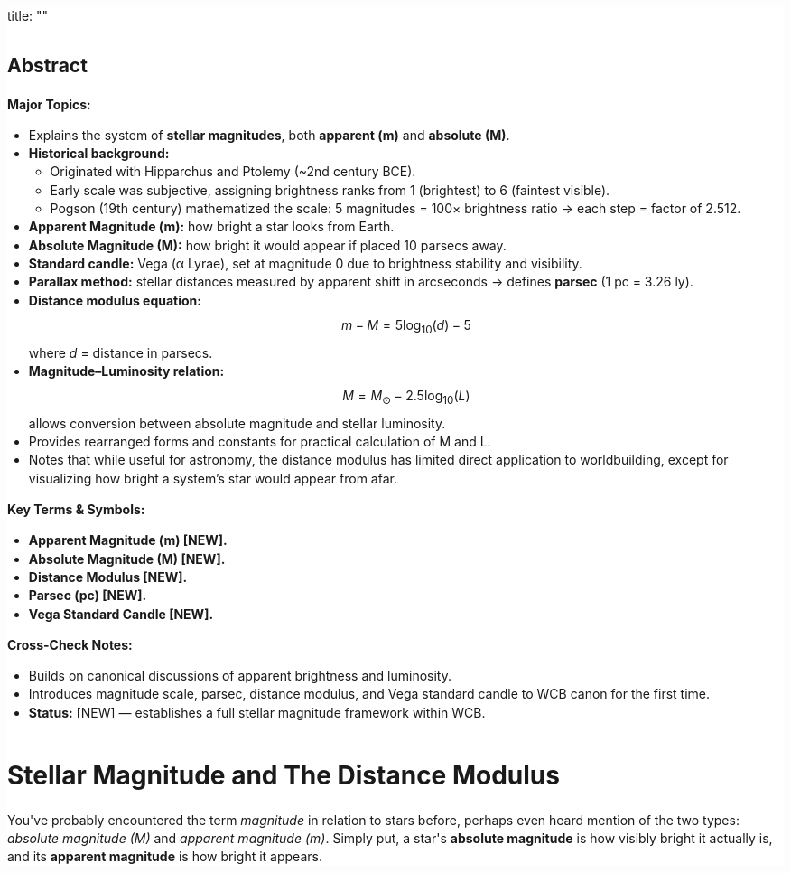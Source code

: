 title: ""

## Abstract  
**Major Topics:**  
- Explains the system of **stellar magnitudes**, both **apparent (m)** and **absolute (M)**.  
- **Historical background:**  
  - Originated with Hipparchus and Ptolemy (~2nd century BCE).  
  - Early scale was subjective, assigning brightness ranks from 1 (brightest) to 6 (faintest visible).  
  - Pogson (19th century) mathematized the scale: 5 magnitudes = 100× brightness ratio → each step = factor of 2.512.  
- **Apparent Magnitude (m):** how bright a star looks from Earth.  
- **Absolute Magnitude (M):** how bright it would appear if placed 10 parsecs away.  
- **Standard candle:** Vega (α Lyrae), set at magnitude 0 due to brightness stability and visibility.  
- **Parallax method:** stellar distances measured by apparent shift in arcseconds → defines **parsec** (1 pc = 3.26 ly).  
- **Distance modulus equation:**  
  $$
  m - M = 5 \log_{10}(d) - 5
  $$
  where *d* = distance in parsecs.  
- **Magnitude–Luminosity relation:**  
  $$
  M = M_⊙ - 2.5\log_{10}(L)
  $$
  allows conversion between absolute magnitude and stellar luminosity.  
- Provides rearranged forms and constants for practical calculation of M and L.  
- Notes that while useful for astronomy, the distance modulus has limited direct application to worldbuilding, except for visualizing how bright a system’s star would appear from afar.  

**Key Terms & Symbols:**  
- **Apparent Magnitude (m) [NEW].**  
- **Absolute Magnitude (M) [NEW].**  
- **Distance Modulus [NEW].**  
- **Parsec (pc) [NEW].**  
- **Vega Standard Candle [NEW].**  

**Cross-Check Notes:**  
- Builds on canonical discussions of apparent brightness and luminosity.  
- Introduces magnitude scale, parsec, distance modulus, and Vega standard candle to WCB canon for the first time.  
- **Status:** [NEW] — establishes a full stellar magnitude framework within WCB.  





# Stellar Magnitude and The Distance Modulus
You've probably encountered the term _magnitude_ in relation to stars before, perhaps even heard mention of the two types: _absolute magnitude (M)_ and _apparent magnitude (m)_.  Simply put, a star's **absolute magnitude** is how visibly bright it actually is, and its **apparent magnitude** is how bright it appears.
